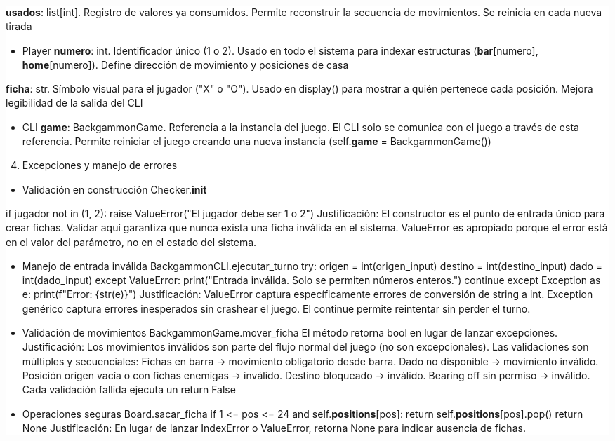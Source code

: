 __usados__: list[int]. Registro de valores ya consumidos. Permite reconstruir la secuencia de movimientos. Se reinicia en cada nueva tirada

- Player
__numero__: int. Identificador único (1 o 2). Usado en todo el sistema para indexar estructuras (__bar__[numero], __home__[numero]). Define dirección de movimiento y posiciones de casa

__ficha__: str. Símbolo visual para el jugador ("X" o "O"). Usado en display() para mostrar a quién pertenece cada posición. Mejora legibilidad de la salida del CLI

- CLI
__game__: BackgammonGame. Referencia a la instancia del juego. El CLI solo se comunica con el juego a través de esta referencia. Permite reiniciar el juego creando una nueva instancia (self.__game__ = BackgammonGame())

4. Excepciones y manejo de errores

- Validación en construcción
Checker.__init__

if jugador not in (1, 2):
    raise ValueError("El jugador debe ser 1 o 2")
Justificación: El constructor es el punto de entrada único para crear fichas. Validar aquí garantiza que nunca exista una ficha inválida en el sistema. ValueError es apropiado porque el error está en el valor del parámetro, no en el estado del sistema.

- Manejo de entrada inválida
BackgammonCLI.ejecutar_turno
try:
    origen = int(origen_input)
    destino = int(destino_input)
    dado = int(dado_input)
except ValueError:
    print("Entrada inválida. Solo se permiten números enteros.")
    continue
except Exception as e:
    print(f"Error: {str(e)}")
Justificación: ValueError captura específicamente errores de conversión de string a int. Exception genérico captura errores inesperados sin crashear el juego. El continue permite reintentar sin perder el turno. 

- Validación de movimientos
BackgammonGame.mover_ficha
El método retorna bool en lugar de lanzar excepciones. Justificación: Los movimientos inválidos son parte del flujo normal del juego (no son excepcionales). Las validaciones son múltiples y secuenciales: Fichas en barra → movimiento obligatorio desde barra. Dado no disponible → movimiento inválido. Posición origen vacía o con fichas enemigas → inválido. Destino bloqueado → inválido. Bearing off sin permiso → inválido. Cada validación fallida ejecuta un return False

- Operaciones seguras
Board.sacar_ficha
if 1 <= pos <= 24 and self.__positions__[pos]:
    return self.__positions__[pos].pop()
return None
Justificación: En lugar de lanzar IndexError o ValueError, retorna None para indicar ausencia de fichas.
